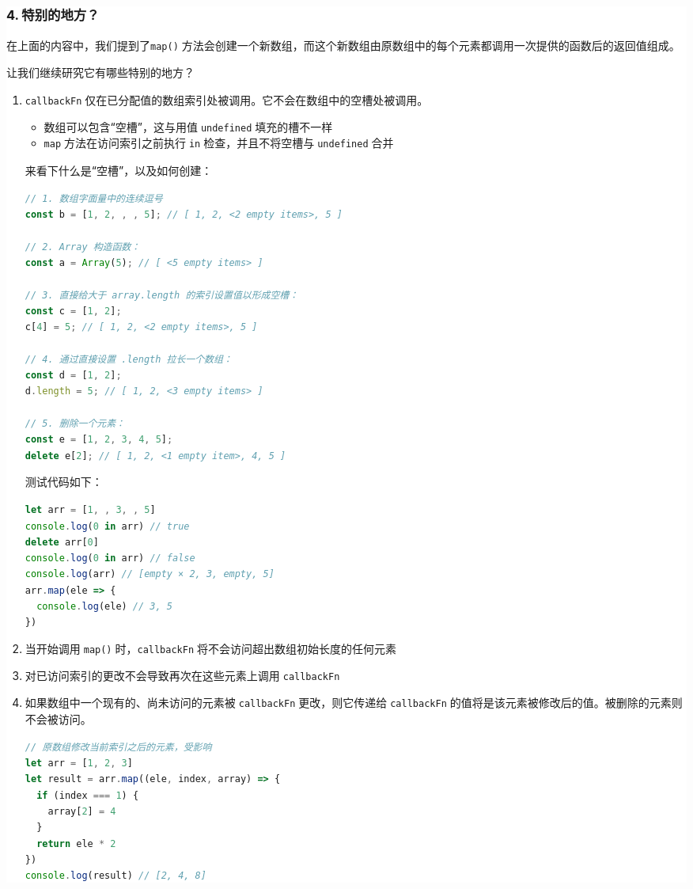 ### 4. 特别的地方？

在上面的内容中，我们提到了`map()` 方法会创建一个新数组，而这个新数组由原数组中的每个元素都调用一次提供的函数后的返回值组成。

让我们继续研究它有哪些特别的地方？

1. `callbackFn` 仅在已分配值的数组索引处被调用。它不会在数组中的空槽处被调用。

    - 数组可以包含“空槽”，这与用值 `undefined` 填充的槽不一样
    - `map` 方法在访问索引之前执行 `in` 检查，并且不将空槽与 `undefined` 合并

    来看下什么是“空槽”，以及如何创建：

    ```js
    // 1. 数组字面量中的连续逗号
    const b = [1, 2, , , 5]; // [ 1, 2, <2 empty items>, 5 ]

    // 2. Array 构造函数：
    const a = Array(5); // [ <5 empty items> ]

    // 3. 直接给大于 array.length 的索引设置值以形成空槽：
    const c = [1, 2];
    c[4] = 5; // [ 1, 2, <2 empty items>, 5 ]

    // 4. 通过直接设置 .length 拉长一个数组：
    const d = [1, 2];
    d.length = 5; // [ 1, 2, <3 empty items> ]

    // 5. 删除一个元素：
    const e = [1, 2, 3, 4, 5];
    delete e[2]; // [ 1, 2, <1 empty item>, 4, 5 ]
    ```

    测试代码如下：

    ```js
    let arr = [1, , 3, , 5]
    console.log(0 in arr) // true
    delete arr[0]
    console.log(0 in arr) // false
    console.log(arr) // [empty × 2, 3, empty, 5]
    arr.map(ele => {
      console.log(ele) // 3, 5
    })
    ```

2. 当开始调用 `map()` 时，`callbackFn` 将不会访问超出数组初始长度的任何元素
3. 对已访问索引的更改不会导致再次在这些元素上调用 `callbackFn`
4. 如果数组中一个现有的、尚未访问的元素被 `callbackFn` 更改，则它传递给 `callbackFn` 的值将是该元素被修改后的值。被删除的元素则不会被访问。

    ```js
    // 原数组修改当前索引之后的元素，受影响
    let arr = [1, 2, 3]
    let result = arr.map((ele, index, array) => {
      if (index === 1) {
        array[2] = 4
      }
      return ele * 2
    })
    console.log(result) // [2, 4, 8]
    ```
